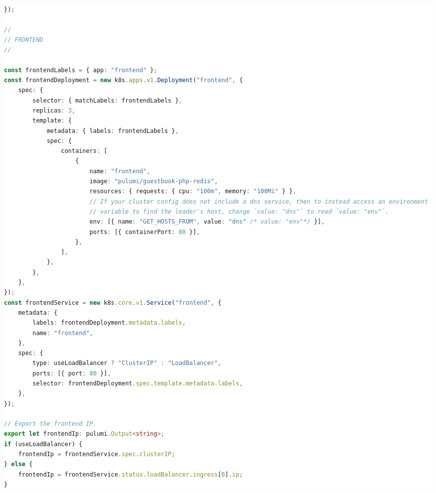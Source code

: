 ```typescript
});

//
// FRONTEND
//

const frontendLabels = { app: "frontend" };
const frontendDeployment = new k8s.apps.v1.Deployment("frontend", {
    spec: {
        selector: { matchLabels: frontendLabels },
        replicas: 3,
        template: {
            metadata: { labels: frontendLabels },
            spec: {
                containers: [
                    {
                        name: "frontend",
                        image: "pulumi/guestbook-php-redis",
                        resources: { requests: { cpu: "100m", memory: "100Mi" } },
                        // If your cluster config does not include a dns service, then to instead access an environment
                        // variable to find the leader's host, change `value: "dns"` to read `value: "env"`.
                        env: [{ name: "GET_HOSTS_FROM", value: "dns" /* value: "env"*/ }],
                        ports: [{ containerPort: 80 }],
                    },
                ],
            },
        },
    },
});
const frontendService = new k8s.core.v1.Service("frontend", {
    metadata: {
        labels: frontendDeployment.metadata.labels,
        name: "frontend",
    },
    spec: {
        type: useLoadBalancer ? "ClusterIP" : "LoadBalancer",
        ports: [{ port: 80 }],
        selector: frontendDeployment.spec.template.metadata.labels,
    },
});

// Export the frontend IP.
export let frontendIp: pulumi.Output<string>;
if (useLoadBalancer) {
    frontendIp = frontendService.spec.clusterIP;
} else {
    frontendIp = frontendService.status.loadBalancer.ingress[0].ip;
}
```

